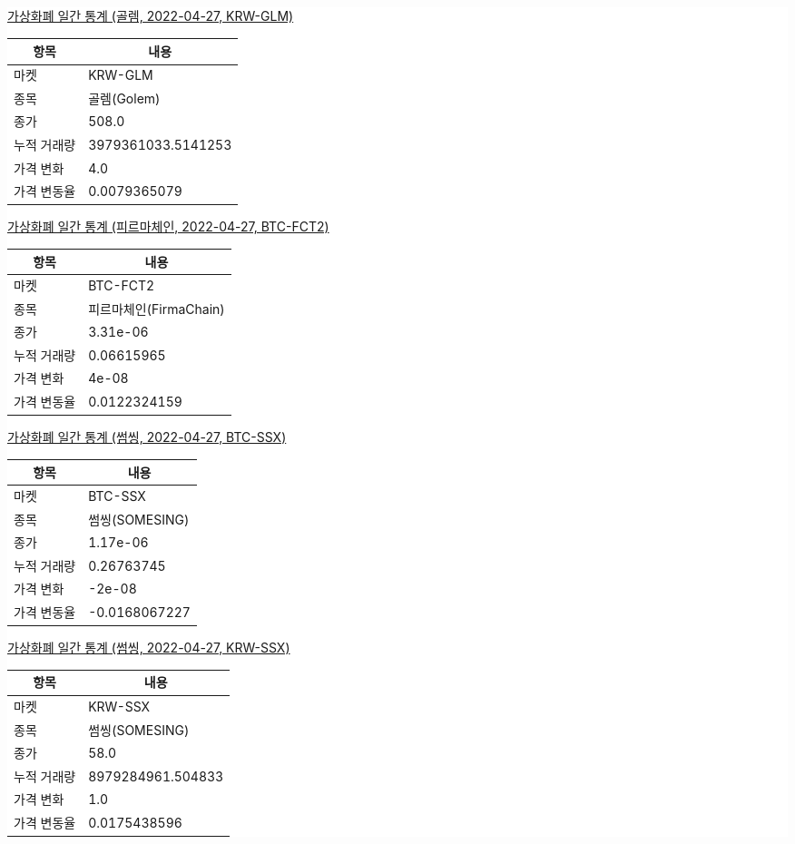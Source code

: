
[가상화폐 일간 통계 (골렘, 2022-04-27, KRW-GLM)](KRW-GLM-daily-candle-10days.html)

|항목|내용|
|--|--|
|마켓|KRW-GLM|
|종목|골렘(Golem)|
|종가|508.0|
|누적 거래량|3979361033.5141253|
|가격 변화|4.0|
|가격 변동율|0.0079365079|


[가상화폐 일간 통계 (피르마체인, 2022-04-27, BTC-FCT2)](BTC-FCT2-daily-candle-10days.html)

|항목|내용|
|--|--|
|마켓|BTC-FCT2|
|종목|피르마체인(FirmaChain)|
|종가|3.31e-06|
|누적 거래량|0.06615965|
|가격 변화|4e-08|
|가격 변동율|0.0122324159|


[가상화폐 일간 통계 (썸씽, 2022-04-27, BTC-SSX)](BTC-SSX-daily-candle-10days.html)

|항목|내용|
|--|--|
|마켓|BTC-SSX|
|종목|썸씽(SOMESING)|
|종가|1.17e-06|
|누적 거래량|0.26763745|
|가격 변화|-2e-08|
|가격 변동율|-0.0168067227|


[가상화폐 일간 통계 (썸씽, 2022-04-27, KRW-SSX)](KRW-SSX-daily-candle-10days.html)

|항목|내용|
|--|--|
|마켓|KRW-SSX|
|종목|썸씽(SOMESING)|
|종가|58.0|
|누적 거래량|8979284961.504833|
|가격 변화|1.0|
|가격 변동율|0.0175438596|
